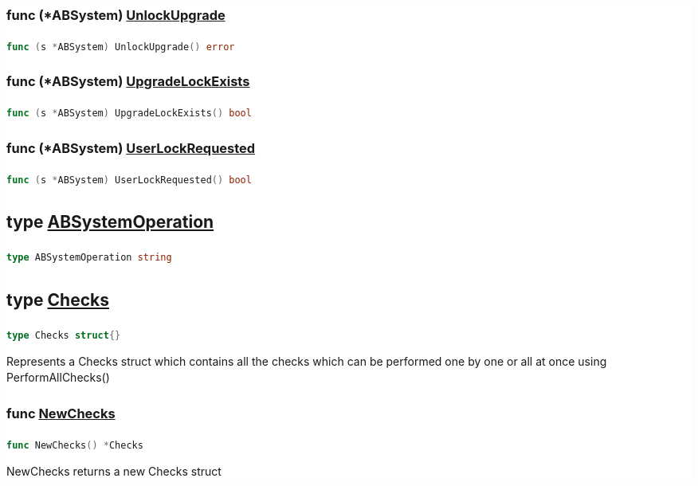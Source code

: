 


### <a name="ABSystem.UnlockUpgrade">func</a> (\*ABSystem) [UnlockUpgrade](/src/target/system.go?s=29036:29076#L1028)
``` go
func (s *ABSystem) UnlockUpgrade() error
```



### <a name="ABSystem.UpgradeLockExists">func</a> (\*ABSystem) [UpgradeLockExists](/src/target/system.go?s=28613:28656#L1008)
``` go
func (s *ABSystem) UpgradeLockExists() bool
```



### <a name="ABSystem.UserLockRequested">func</a> (\*ABSystem) [UserLockRequested](/src/target/system.go?s=28412:28455#L999)
``` go
func (s *ABSystem) UserLockRequested() bool
```



## <a name="ABSystemOperation">type</a> [ABSystemOperation](/src/target/system.go?s=1116:1145#L57)
``` go
type ABSystemOperation string
```









## <a name="Checks">type</a> [Checks](/src/target/checks.go?s=616:636#L27)
``` go
type Checks struct{}

```
Represents a Checks struct which contains all the checks which can
be performed one by one or all at once using PerformAllChecks()







### <a name="NewChecks">func</a> [NewChecks](/src/target/checks.go?s=679:703#L30)
``` go
func NewChecks() *Checks
```
NewChecks returns a new Checks struct
